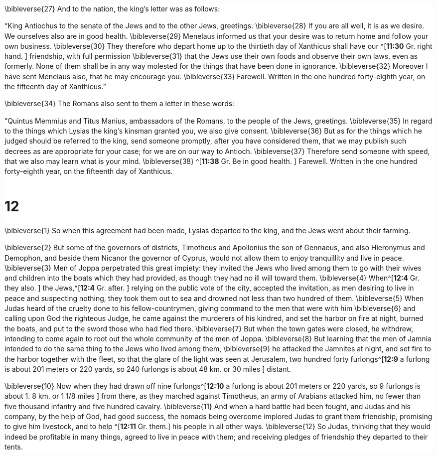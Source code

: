 
\bibleverse{27} And to the nation, the king’s letter was as follows: 

“King Antiochus to the senate of the Jews and to the other Jews, greetings. \bibleverse{28} If you are all well, it is as we desire. We ourselves also are in good health. \bibleverse{29} Menelaus informed us that your desire was to return home and follow your own business. \bibleverse{30} They therefore who depart home up to the thirtieth day of Xanthicus shall have our ^[**11:30** Gr. right hand. ] friendship, with full permission \bibleverse{31} that the Jews use their own foods and observe their own laws, even as formerly. None of them shall be in any way molested for the things that have been done in ignorance. \bibleverse{32} Moreover I have sent Menelaus also, that he may encourage you. \bibleverse{33} Farewell. Written in the one hundred forty-eighth year, on the fifteenth day of Xanthicus.” 


\bibleverse{34} The Romans also sent to them a letter in these words: 

“Quintus Memmius and Titus Manius, ambassadors of the Romans, to the people of the Jews, greetings. \bibleverse{35} In regard to the things which Lysias the king’s kinsman granted you, we also give consent. \bibleverse{36} But as for the things which he judged should be referred to the king, send someone promptly, after you have considered them, that we may publish such decrees as are appropriate for your case; for we are on our way to Antioch. \bibleverse{37} Therefore send someone with speed, that we also may learn what is your mind. \bibleverse{38} ^[**11:38** Gr. Be in good health. ] Farewell. Written in the one hundred forty-eighth year, on the fifteenth day of Xanthicus.
 

# 12 
\bibleverse{1} So when this agreement had been made, Lysias departed to the king, and the Jews went about their farming. 

\bibleverse{2} But some of the governors of districts, Timotheus and Apollonius the son of Gennaeus, and also Hieronymus and Demophon, and beside them Nicanor the governor of Cyprus, would not allow them to enjoy tranquillity and live in peace. \bibleverse{3} Men of Joppa perpetrated this great impiety: they invited the Jews who lived among them to go with their wives and children into the boats which they had provided, as though they had no ill will toward them. \bibleverse{4} When^[**12:4** Gr. they also. ] the Jews,^[**12:4** Gr. after. ] relying on the public vote of the city, accepted the invitation, as men desiring to live in peace and suspecting nothing, they took them out to sea and drowned not less than two hundred of them. \bibleverse{5} When Judas heard of the cruelty done to his fellow-countrymen, giving command to the men that were with him \bibleverse{6} and calling upon God the righteous Judge, he came against the murderers of his kindred, and set the harbor on fire at night, burned the boats, and put to the sword those who had fled there. \bibleverse{7} But when the town gates were closed, he withdrew, intending to come again to root out the whole community of the men of Joppa. \bibleverse{8} But learning that the men of Jamnia intended to do the same thing to the Jews who lived among them, \bibleverse{9} he attacked the Jamnites at night, and set fire to the harbor together with the fleet, so that the glare of the light was seen at Jerusalem, two hundred forty furlongs^[**12:9** a furlong is about 201 meters or 220 yards, so 240 furlongs is about 48 km. or 30 miles ] distant. 
  

\bibleverse{10} Now when they had drawn off nine furlongs^[**12:10** a furlong is about 201 meters or 220 yards, so 9 furlongs is about 1. 8 km. or 1 1/8 miles ] from there, as they marched against Timotheus, an army of Arabians attacked him, no fewer than five thousand infantry and five hundred cavalry. \bibleverse{11} And when a hard battle had been fought, and Judas and his company, by the help of God, had good success, the nomads being overcome implored Judas to grant them friendship, promising to give him livestock, and to help ^[**12:11** Gr. them.] his people in all other ways. \bibleverse{12} So Judas, thinking that they would indeed be profitable in many things, agreed to live in peace with them; and receiving pledges of friendship they departed to their tents. 
 